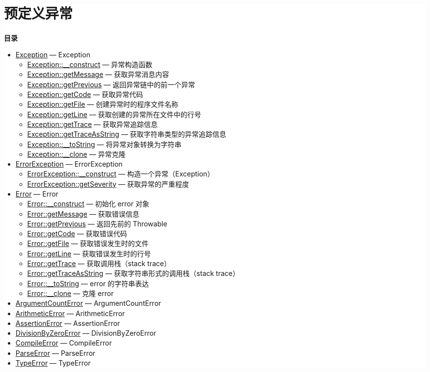 预定义异常
==========

**目录**

-   [Exception](/class/exception.html) — Exception
    -   [Exception::\_\_construct](/exception/construct.html) —
        异常构造函数
    -   [Exception::getMessage](/exception/getmessage.html) —
        获取异常消息内容
    -   [Exception::getPrevious](/exception/getprevious.html) —
        返回异常链中的前一个异常
    -   [Exception::getCode](/exception/getcode.html) — 获取异常代码
    -   [Exception::getFile](/exception/getfile.html) —
        创建异常时的程序文件名称
    -   [Exception::getLine](/exception/getline.html) —
        获取创建的异常所在文件中的行号
    -   [Exception::getTrace](/exception/gettrace.html) —
        获取异常追踪信息
    -   [Exception::getTraceAsString](/exception/gettraceasstring.html)
        — 获取字符串类型的异常追踪信息
    -   [Exception::\_\_toString](/exception/tostring.html) —
        将异常对象转换为字符串
    -   [Exception::\_\_clone](/exception/clone.html) — 异常克隆
-   [ErrorException](/class/errorexception.html) — ErrorException
    -   [ErrorException::\_\_construct](/errorexception/construct.html)
        — 构造一个异常（Exception）
    -   [ErrorException::getSeverity](/errorexception/getseverity.html)
        — 获取异常的严重程度
-   [Error](/class/error.html) — Error
    -   [Error::\_\_construct](/error/construct.html) — 初始化 error
        对象
    -   [Error::getMessage](/error/getmessage.html) — 获取错误信息
    -   [Error::getPrevious](/error/getprevious.html) — 返回先前的
        Throwable
    -   [Error::getCode](/error/getcode.html) — 获取错误代码
    -   [Error::getFile](/error/getfile.html) — 获取错误发生时的文件
    -   [Error::getLine](/error/getline.html) — 获取错误发生时的行号
    -   [Error::getTrace](/error/gettrace.html) — 获取调用栈（stack
        trace）
    -   [Error::getTraceAsString](/error/gettraceasstring.html) —
        获取字符串形式的调用栈（stack trace）
    -   [Error::\_\_toString](/error/tostring.html) — error 的字符串表达
    -   [Error::\_\_clone](/error/clone.html) — 克隆 error
-   [ArgumentCountError](/class/argumentcounterror.html) —
    ArgumentCountError
-   [ArithmeticError](/class/arithmeticerror.html) — ArithmeticError
-   [AssertionError](/class/assertionerror.html) — AssertionError
-   [DivisionByZeroError](/class/divisionbyzeroerror.html) —
    DivisionByZeroError
-   [CompileError](/class/compileerror.html) — CompileError
-   [ParseError](/class/parseerror.html) — ParseError
-   [TypeError](/class/typeerror.html) — TypeError
